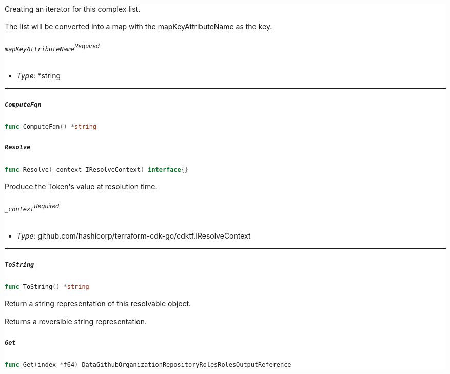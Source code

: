 Creating an iterator for this complex list.

The list will be converted into a map with the mapKeyAttributeName as the key.

###### `mapKeyAttributeName`<sup>Required</sup> <a name="mapKeyAttributeName" id="@cdktf/provider-github.dataGithubOrganizationRepositoryRoles.DataGithubOrganizationRepositoryRolesRolesList.allWithMapKey.parameter.mapKeyAttributeName"></a>

- *Type:* *string

---

##### `ComputeFqn` <a name="ComputeFqn" id="@cdktf/provider-github.dataGithubOrganizationRepositoryRoles.DataGithubOrganizationRepositoryRolesRolesList.computeFqn"></a>

```go
func ComputeFqn() *string
```

##### `Resolve` <a name="Resolve" id="@cdktf/provider-github.dataGithubOrganizationRepositoryRoles.DataGithubOrganizationRepositoryRolesRolesList.resolve"></a>

```go
func Resolve(_context IResolveContext) interface{}
```

Produce the Token's value at resolution time.

###### `_context`<sup>Required</sup> <a name="_context" id="@cdktf/provider-github.dataGithubOrganizationRepositoryRoles.DataGithubOrganizationRepositoryRolesRolesList.resolve.parameter._context"></a>

- *Type:* github.com/hashicorp/terraform-cdk-go/cdktf.IResolveContext

---

##### `ToString` <a name="ToString" id="@cdktf/provider-github.dataGithubOrganizationRepositoryRoles.DataGithubOrganizationRepositoryRolesRolesList.toString"></a>

```go
func ToString() *string
```

Return a string representation of this resolvable object.

Returns a reversible string representation.

##### `Get` <a name="Get" id="@cdktf/provider-github.dataGithubOrganizationRepositoryRoles.DataGithubOrganizationRepositoryRolesRolesList.get"></a>

```go
func Get(index *f64) DataGithubOrganizationRepositoryRolesRolesOutputReference
```
